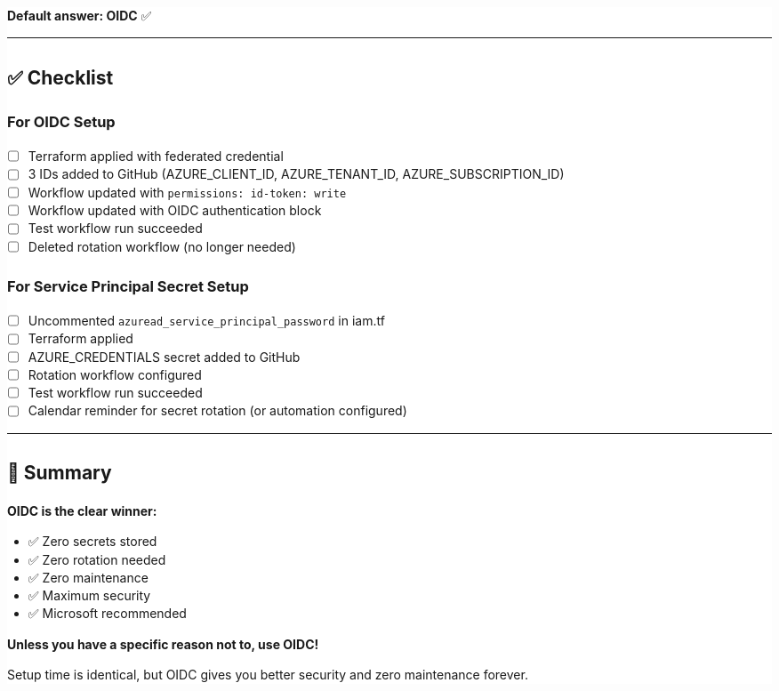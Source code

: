 **Default answer: OIDC** ✅

---

## ✅ Checklist

### For OIDC Setup

- [ ] Terraform applied with federated credential
- [ ] 3 IDs added to GitHub (AZURE_CLIENT_ID, AZURE_TENANT_ID, AZURE_SUBSCRIPTION_ID)
- [ ] Workflow updated with `permissions: id-token: write`
- [ ] Workflow updated with OIDC authentication block
- [ ] Test workflow run succeeded
- [ ] Deleted rotation workflow (no longer needed)

### For Service Principal Secret Setup

- [ ] Uncommented `azuread_service_principal_password` in iam.tf
- [ ] Terraform applied
- [ ] AZURE_CREDENTIALS secret added to GitHub
- [ ] Rotation workflow configured
- [ ] Test workflow run succeeded
- [ ] Calendar reminder for secret rotation (or automation configured)

---

## 🎉 Summary

**OIDC is the clear winner:**
- ✅ Zero secrets stored
- ✅ Zero rotation needed
- ✅ Zero maintenance
- ✅ Maximum security
- ✅ Microsoft recommended

**Unless you have a specific reason not to, use OIDC!**

Setup time is identical, but OIDC gives you better security and zero maintenance forever.
